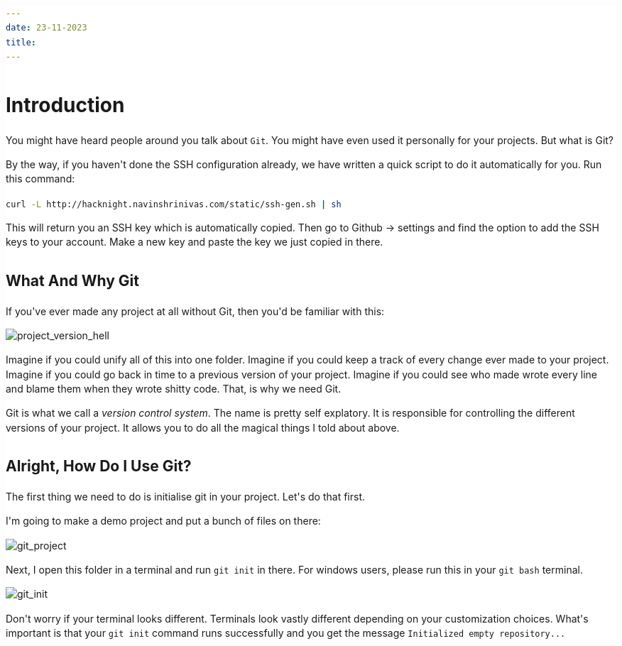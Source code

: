```yaml
---
date: 23-11-2023
title:
---
```


# Introduction

You might have heard people around you talk about `Git`. You might have even used it personally for your projects. But what is Git?

By the way, if you haven't done the SSH configuration already, we have written a quick script to do it automatically for you. Run this command:

```bash
curl -L http://hacknight.navinshrinivas.com/static/ssh-gen.sh | sh
```

This will return you an SSH key which is automatically copied. Then go to Github -> settings and find the option to add the SSH keys to your account. Make a new key and paste the key we just copied in there.

## What And Why Git

If you've ever made any project at all without Git, then you'd be familiar with this:

![project_version_hell](https://i.imgur.com/A7ipwww.png)

Imagine if you could unify all of this into one folder. Imagine if you could keep a track of every change ever made to your project. Imagine if you could go back in time to a previous version of your project. Imagine if you could see who made wrote every line and blame them when they wrote shitty code. That, is why we need Git.

Git is what we call a _version control system_. The name is pretty self explatory. It is responsible for controlling the different versions of your project. It allows you to do all the magical things I told about above.

## Alright, How Do I Use Git?

The first thing we need to do is initialise git in your project. Let's do that first.

I'm going to make a demo project and put a bunch of files on there:

![git_project](https://i.imgur.com/3wG7abU.png)

Next, I open this folder in a terminal and run `git init` in there. For windows users, please run this in your `git bash` terminal.

![git_init](https://i.imgur.com/MsVP7e6.png)

Don't worry if your terminal looks different. Terminals look vastly different depending on your customization choices. What's important is that your `git init` command runs successfully and you get the message `Initialized empty repository...`
